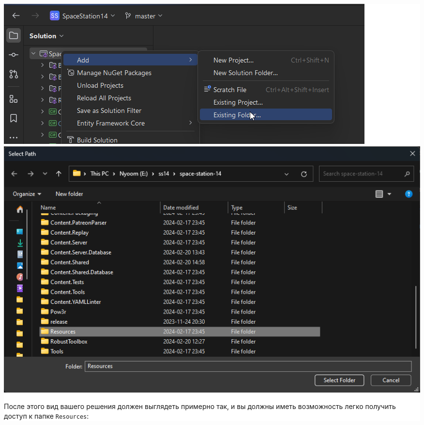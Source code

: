 ![asdfs](../../assets/images/setup/rider-attach-folder-1.png)
![](../../assets/images/setup/rider-attach-folder-2.png)

После этого вид вашего решения должен выглядеть примерно так, и вы должны иметь возможность легко получить доступ к папке `Resources`:

